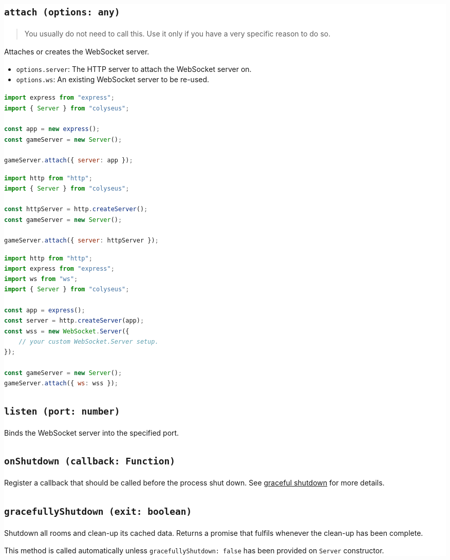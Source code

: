 ## `attach (options: any)`

> You usually do not need to call this. Use it only if you have a very specific reason to do so.

Attaches or creates the WebSocket server.

- `options.server`: The HTTP server to attach the WebSocket server on.
- `options.ws`: An existing WebSocket server to be re-used.

```javascript fct_label="Express"
import express from "express";
import { Server } from "colyseus";

const app = new express();
const gameServer = new Server();

gameServer.attach({ server: app });
```

```javascript fct_label="http.createServer"
import http from "http";
import { Server } from "colyseus";

const httpServer = http.createServer();
const gameServer = new Server();

gameServer.attach({ server: httpServer });
```

```javascript fct_label="WebSocket.Server"
import http from "http";
import express from "express";
import ws from "ws";
import { Server } from "colyseus";

const app = express();
const server = http.createServer(app);
const wss = new WebSocket.Server({
    // your custom WebSocket.Server setup.
});

const gameServer = new Server();
gameServer.attach({ ws: wss });
```


## `listen (port: number)`

Binds the WebSocket server into the specified port.

## `onShutdown (callback: Function)`

Register a callback that should be called before the process shut down. See [graceful shutdown](/server/graceful-shutdown/) for more details.

## `gracefullyShutdown (exit: boolean)`

Shutdown all rooms and clean-up its cached data. Returns a promise that fulfils
whenever the clean-up has been complete.

This method is called automatically unless `gracefullyShutdown: false` has been provided on `Server` constructor.
